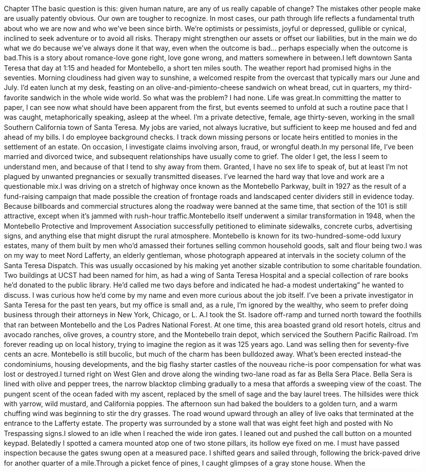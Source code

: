 Chapter 1The basic question is this: given human nature, are any of us really capable of change? The mistakes other people make are usually patently obvious. Our own are tougher to recognize. In most cases, our path through life reflects a fundamental truth about who we are now and who we’ve been since birth. We’re optimists or pessimists, joyful or depressed, gullible or cynical, inclined to seek adventure or to avoid all risks. Therapy might strengthen our assets or offset our liabilities, but in the main we do what we do because we’ve always done it that way, even when the outcome is bad... perhaps especially when the outcome is bad.This is a story about romance-love gone right, love gone wrong, and matters somewhere in between.I left downtown Santa Teresa that day at 1:15 and headed for Montebello, a short ten miles south. The weather report had promised highs in the seventies. Morning cloudiness had given way to sunshine, a welcomed respite from the overcast that typically mars our June and July. I’d eaten lunch at my desk, feasting on an olive-and-pimiento-cheese sandwich on wheat bread, cut in quarters, my third-favorite sandwich in the whole wide world. So what was the problem? I had none. Life was great.In committing the matter to paper, I can see now what should have been apparent from the first, but events seemed to unfold at such a routine pace that I was caught, metaphorically speaking, asleep at the wheel. I’m a private detective, female, age thirty-seven, working in the small Southern California town of Santa Teresa. My jobs are varied, not always lucrative, but sufficient to keep me housed and fed and ahead of my bills. I do employee background checks. I track down missing persons or locate heirs entitled to monies in the settlement of an estate. On occasion, I investigate claims involving arson, fraud, or wrongful death.In my personal life, I’ve been married and divorced twice, and subsequent relationships have usually come to grief. The older I get, the less I seem to understand men, and because of that I tend to shy away from them. Granted, I have no sex life to speak of, but at least I’m not plagued by unwanted pregnancies or sexually transmitted diseases. I’ve learned the hard way that love and work are a questionable mix.I was driving on a stretch of highway once known as the Montebello Parkway, built in 1927 as the result of a fund-raising campaign that made possible the creation of frontage roads and landscaped center dividers still in evidence today. Because billboards and commercial structures along the roadway were banned at the same time, that section of the 101 is still attractive, except when it’s jammed with rush-hour traffic.Montebello itself underwent a similar transformation in 1948, when the Montebello Protective and Improvement Association successfully petitioned to eliminate sidewalks, concrete curbs, advertising signs, and anything else that might disrupt the rural atmosphere. Montebello is known for its two-hundred-some-odd luxury estates, many of them built by men who’d amassed their fortunes selling common household goods, salt and flour being two.I was on my way to meet Nord Lafferty, an elderly gentleman, whose photograph appeared at intervals in the society column of the Santa Teresa Dispatch. This was usually occasioned by his making yet another sizable contribution to some charitable foundation. Two buildings at UCST had been named for him, as had a wing of Santa Teresa Hospital and a special collection of rare books he’d donated to the public library. He’d called me two days before and indicated he had-a modest undertaking” he wanted to discuss. I was curious how he’d come by my name and even more curious about the job itself. I’ve been a private investigator in Santa Teresa for the past ten years, but my office is small and, as a rule, I’m ignored by the wealthy, who seem to prefer doing business through their attorneys in New York, Chicago, or L. A.I took the St. Isadore off-ramp and turned north toward the foothills that ran between Montebello and the Los Padres National Forest. At one time, this area boasted grand old resort hotels, citrus and avocado ranches, olive groves, a country store, and the Montebello train depot, which serviced the Southern Pacific Railroad. I’m forever reading up on local history, trying to imagine the region as it was 125 years ago. Land was selling then for seventy-five cents an acre. Montebello is still bucolic, but much of the charm has been bulldozed away. What’s been erected instead-the condominiums, housing developments, and the big flashy starter castles of the nouveau riche-is poor compensation for what was lost or destroyed.I turned right on West Glen and drove along the winding two-lane road as far as Bella Sera Place. Bella Sera is lined with olive and pepper trees, the narrow blacktop climbing gradually to a mesa that affords a sweeping view of the coast. The pungent scent of the ocean faded with my ascent, replaced by the smell of sage and the bay laurel trees. The hillsides were thick with yarrow, wild mustard, and California poppies. The afternoon sun had baked the boulders to a golden turn, and a warm chuffing wind was beginning to stir the dry grasses. The road wound upward through an alley of live oaks that terminated at the entrance to the Lafferty estate. The property was surrounded by a stone wall that was eight feet high and posted with No Trespassing signs.I slowed to an idle when I reached the wide iron gates. I leaned out and pushed the call button on a mounted keypad. Belatedly I spotted a camera mounted atop one of two stone pillars, its hollow eye fixed on me. I must have passed inspection because the gates swung open at a measured pace. I shifted gears and sailed through, following the brick-paved drive for another quarter of a mile.Through a picket fence of pines, I caught glimpses of a gray stone house. When the